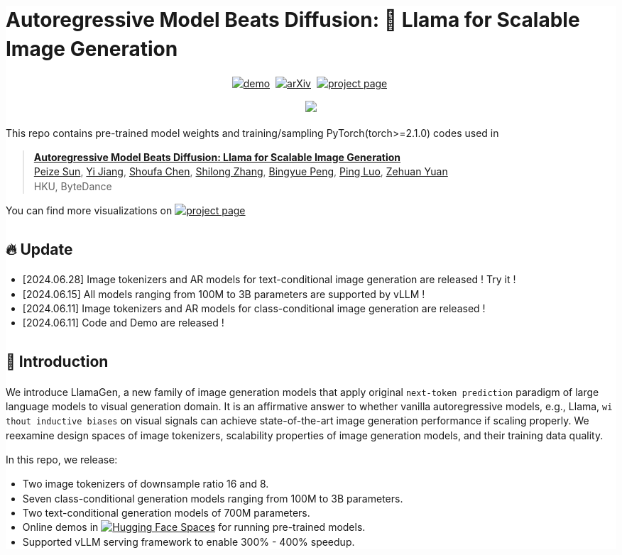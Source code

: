 # Autoregressive Model Beats Diffusion: 🦙 Llama for Scalable Image Generation


<div align="center">

[![demo](https://img.shields.io/badge/%F0%9F%A4%97%20Hugging%20Face-Online_Demo-blue)](https://huggingface.co/spaces/FoundationVision/LlamaGen)&nbsp;
[![arXiv](https://img.shields.io/badge/arXiv%20paper-2406.06525-b31b1b.svg)](https://arxiv.org/abs/2406.06525)&nbsp;
[![project page](https://img.shields.io/badge/Project_page-More_visualizations-green)](https://peizesun.github.io/llamagen/)&nbsp;

</div>


<p align="center">
<img src="assets/teaser.jpg" width=95%>
<p>



This repo contains pre-trained model weights and training/sampling PyTorch(torch>=2.1.0) codes used in

> [**Autoregressive Model Beats Diffusion: Llama for Scalable Image Generation**](https://arxiv.org/abs/2406.06525)<br>
> [Peize Sun](https://peizesun.github.io/), [Yi Jiang](https://enjoyyi.github.io/), [Shoufa Chen](https://www.shoufachen.com/), [Shilong Zhang](https://jshilong.github.io/), [Bingyue Peng](), [Ping Luo](http://luoping.me/), [Zehuan Yuan](https://shallowyuan.github.io/)
> <br>HKU, ByteDance<br>

You can find more visualizations on [![project page](https://img.shields.io/badge/Project_page-More_visualizations-green)](https://peizesun.github.io/llamagen/)

## 🔥 Update
- [2024.06.28] Image tokenizers and AR models for text-conditional image generation are released ! Try it !
- [2024.06.15] All models ranging from 100M to 3B parameters are supported by vLLM ! 
- [2024.06.11] Image tokenizers and AR models for class-conditional image generation are released !
- [2024.06.11] Code and Demo are released !

## 🌿 Introduction
We introduce LlamaGen, a new family of image generation models that apply original ``next-token prediction`` paradigm of large language models to visual generation domain. It is an affirmative answer to whether vanilla autoregressive models, e.g., Llama, ``without inductive biases`` on visual signals can achieve state-of-the-art image generation performance if scaling properly. We reexamine design spaces of image tokenizers, scalability properties of image generation models, and their training data quality.

In this repo, we release:
* Two image tokenizers of downsample ratio 16 and 8.
* Seven class-conditional generation models ranging from 100M to 3B parameters.
* Two text-conditional generation models of 700M parameters.
* Online demos in  [![Hugging Face Spaces](https://img.shields.io/badge/%F0%9F%A4%97%20Hugging%20Face-Spaces-blue)](https://huggingface.co/spaces/FoundationVision/LlamaGen) for running pre-trained models.
* Supported vLLM serving framework to enable 300% - 400% speedup.
